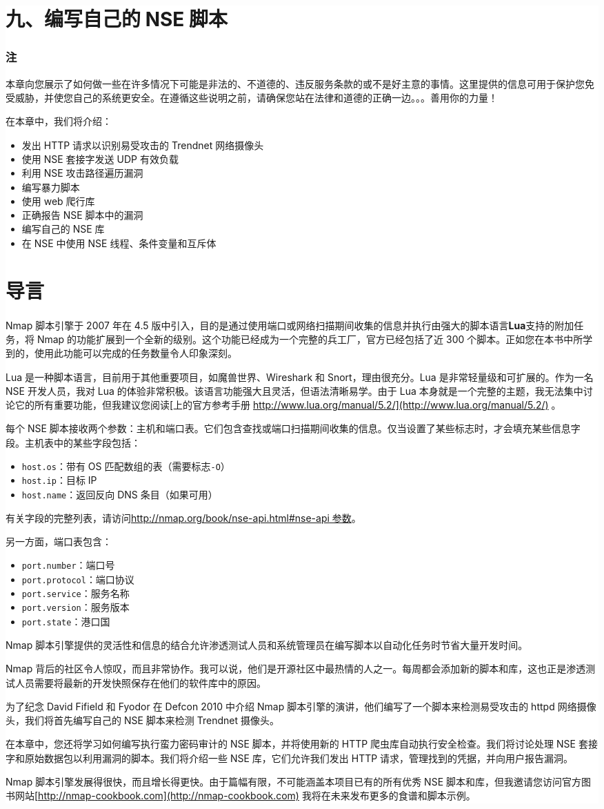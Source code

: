 # 九、编写自己的 NSE 脚本

### 注

本章向您展示了如何做一些在许多情况下可能是非法的、不道德的、违反服务条款的或不是好主意的事情。这里提供的信息可用于保护您免受威胁，并使您自己的系统更安全。在遵循这些说明之前，请确保您站在法律和道德的正确一边。。。善用你的力量！

在本章中，我们将介绍：

*   发出 HTTP 请求以识别易受攻击的 Trendnet 网络摄像头
*   使用 NSE 套接字发送 UDP 有效负载
*   利用 NSE 攻击路径遍历漏洞
*   编写暴力脚本
*   使用 web 爬行库
*   正确报告 NSE 脚本中的漏洞
*   编写自己的 NSE 库
*   在 NSE 中使用 NSE 线程、条件变量和互斥体

# 导言

Nmap 脚本引擎于 2007 年在 4.5 版中引入，目的是通过使用端口或网络扫描期间收集的信息并执行由强大的脚本语言**Lua**支持的附加任务，将 Nmap 的功能扩展到一个全新的级别。这个功能已经成为一个完整的兵工厂，官方已经包括了近 300 个脚本。正如您在本书中所学到的，使用此功能可以完成的任务数量令人印象深刻。

Lua 是一种脚本语言，目前用于其他重要项目，如魔兽世界、Wireshark 和 Snort，理由很充分。Lua 是非常轻量级和可扩展的。作为一名 NSE 开发人员，我对 Lua 的体验非常积极。该语言功能强大且灵活，但语法清晰易学。由于 Lua 本身就是一个完整的主题，我无法集中讨论它的所有重要功能，但我建议您阅读[上的官方参考手册 http://www.lua.org/manual/5.2/](http://www.lua.org/manual/5.2/) 。

每个 NSE 脚本接收两个参数：主机和端口表。它们包含查找或端口扫描期间收集的信息。仅当设置了某些标志时，才会填充某些信息字段。主机表中的某些字段包括：

*   `host.os`：带有 OS 匹配数组的表（需要标志`-O`）
*   `host.ip`：目标 IP
*   `host.name`：返回反向 DNS 条目（如果可用）

有关字段的完整列表，请访问[http://nmap.org/book/nse-api.html#nse-api 参数](http://nmap.org/book/nse-api.html#nse-api-arguments)。

另一方面，端口表包含：

*   `port.number`：端口号
*   `port.protocol`：端口协议
*   `port.service`：服务名称
*   `port.version`：服务版本
*   `port.state`：港口国

Nmap 脚本引擎提供的灵活性和信息的结合允许渗透测试人员和系统管理员在编写脚本以自动化任务时节省大量开发时间。

Nmap 背后的社区令人惊叹，而且非常协作。我可以说，他们是开源社区中最热情的人之一。每周都会添加新的脚本和库，这也正是渗透测试人员需要将最新的开发快照保存在他们的软件库中的原因。

为了纪念 David Fifield 和 Fyodor 在 Defcon 2010 中介绍 Nmap 脚本引擎的演讲，他们编写了一个脚本来检测易受攻击的 httpd 网络摄像头，我们将首先编写自己的 NSE 脚本来检测 Trendnet 摄像头。

在本章中，您还将学习如何编写执行蛮力密码审计的 NSE 脚本，并将使用新的 HTTP 爬虫库自动执行安全检查。我们将讨论处理 NSE 套接字和原始数据包以利用漏洞的脚本。我们将介绍一些 NSE 库，它们允许我们发出 HTTP 请求，管理找到的凭据，并向用户报告漏洞。

Nmap 脚本引擎发展得很快，而且增长得更快。由于篇幅有限，不可能涵盖本项目已有的所有优秀 NSE 脚本和库，但我邀请您访问官方图书网站[http://nmap-cookbook.com](http://nmap-cookbook.com) 我将在未来发布更多的食谱和脚本示例。
